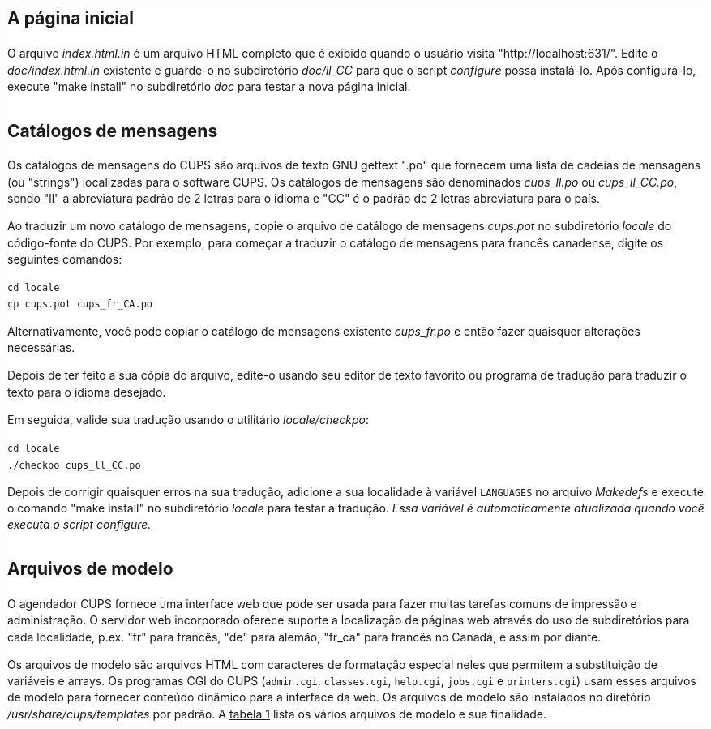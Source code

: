 ## A página inicial

O arquivo *index.html.in* é um arquivo HTML completo que é exibido quando o
usuário visita "http://localhost:631/". Edite o *doc/index.html.in* existente e
guarde-o no subdiretório *doc/ll_CC* para que o script *configure* possa
instalá-lo. Após configurá-lo, execute "make install" no subdiretório *doc* para
testar a nova página inicial.

## Catálogos de mensagens

Os catálogos de mensagens do CUPS são arquivos de texto GNU gettext ".po" que
fornecem uma lista de cadeias de mensagens (ou "strings") localizadas para o
software CUPS. Os catálogos de mensagens são denominados *cups_ll.po* ou
*cups_ll_CC.po*, sendo "ll" a abreviatura padrão de 2 letras para o idioma e
"CC" é o padrão de 2 letras abreviatura para o país.

Ao traduzir um novo catálogo de mensagens, copie o arquivo de catálogo de
mensagens *cups.pot* no subdiretório *locale* do código-fonte do CUPS. Por
exemplo, para começar a traduzir o catálogo de mensagens para francês canadense,
digite os seguintes comandos:

    cd locale
    cp cups.pot cups_fr_CA.po

Alternativamente, você pode copiar o catálogo de mensagens existente *cups_fr.po*
e então fazer quaisquer alterações necessárias.

Depois de ter feito a sua cópia do arquivo, edite-o usando seu editor de texto
favorito ou programa de tradução para traduzir o texto para o idioma desejado.

Em seguida, valide sua tradução usando o utilitário *locale/checkpo*:

    cd locale
    ./checkpo cups_ll_CC.po

Depois de corrigir quaisquer erros na sua tradução, adicione a sua localidade à
variável `LANGUAGES` no arquivo *Makedefs* e execute o comando "make install" no
subdiretório *locale* para testar a tradução. *Essa variável é automaticamente
atualizada quando você executa o script configure.*

## Arquivos de modelo

O agendador CUPS fornece uma interface web que pode ser usada para fazer muitas
tarefas comuns de impressão e administração. O servidor web incorporado oferece
suporte a localização de páginas web através do uso de subdiretórios para cada
localidade, p.ex. "fr" para francês, "de" para alemão, "fr_ca" para francês no
Canadá, e assim por diante.

Os arquivos de modelo são arquivos HTML com caracteres de formatação especial
neles que permitem a substituição de variáveis e arrays. Os programas CGI do
CUPS (`admin.cgi`, `classes.cgi`, `help.cgi`, `jobs.cgi` e `printers.cgi`) usam
esses arquivos de modelo para fornecer conteúdo dinâmico para a interface da
web. Os arquivos de modelo são instalados no diretório
*/usr/share/cups/templates* por padrão. A [tabela 1](table1) lista os vários
arquivos de modelo e sua finalidade.

